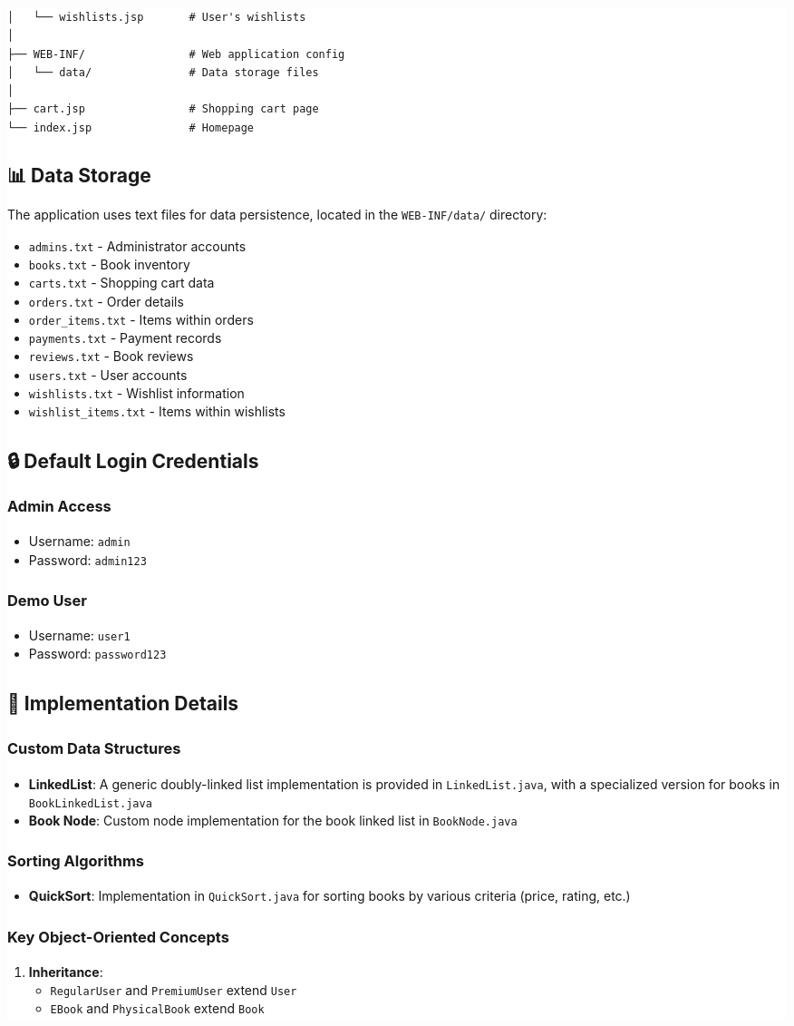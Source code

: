 ```
│   └── wishlists.jsp       # User's wishlists
│
├── WEB-INF/                # Web application config
│   └── data/               # Data storage files
│
├── cart.jsp                # Shopping cart page
└── index.jsp               # Homepage
```

## 📊 Data Storage

The application uses text files for data persistence, located in the `WEB-INF/data/` directory:

- `admins.txt` - Administrator accounts
- `books.txt` - Book inventory
- `carts.txt` - Shopping cart data
- `orders.txt` - Order details
- `order_items.txt` - Items within orders
- `payments.txt` - Payment records
- `reviews.txt` - Book reviews
- `users.txt` - User accounts
- `wishlists.txt` - Wishlist information
- `wishlist_items.txt` - Items within wishlists

## 🔒 Default Login Credentials

### Admin Access
- Username: `admin`
- Password: `admin123`

### Demo User
- Username: `user1`
- Password: `password123`

## 🔧 Implementation Details

### Custom Data Structures
- **LinkedList**: A generic doubly-linked list implementation is provided in `LinkedList.java`, with a specialized version for books in `BookLinkedList.java`
- **Book Node**: Custom node implementation for the book linked list in `BookNode.java`

### Sorting Algorithms
- **QuickSort**: Implementation in `QuickSort.java` for sorting books by various criteria (price, rating, etc.)

### Key Object-Oriented Concepts

1. **Inheritance**:
   - `RegularUser` and `PremiumUser` extend `User`
   - `EBook` and `PhysicalBook` extend `Book`
